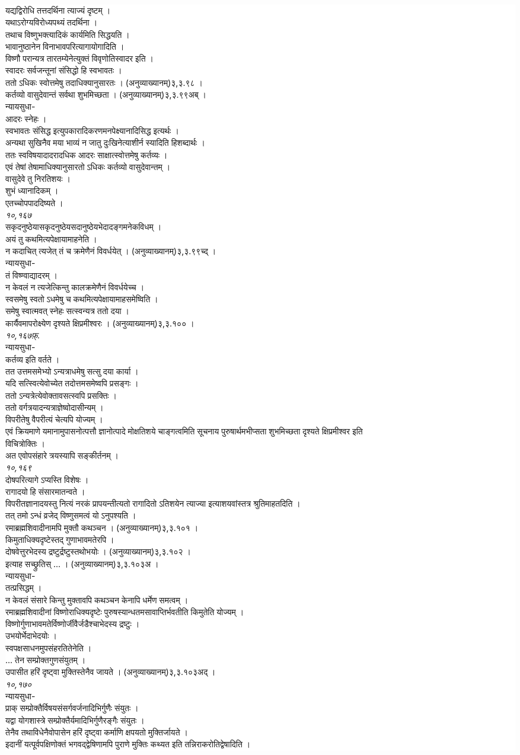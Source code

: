 यद्यद्विरोधि तत्तदर्थिना त्याज्यं दृष्टम् ।  
यथाऽरोग्यविरोध्यपथ्यं तदर्थिना ।  
तथाच विष्णुभक्त्यादिकं कार्यमिति सिद्धयति ।  
भावानुष्ठानेन विनाभावपरित्यागायोगादिति ।  
विष्णौ परान्यत्र तारतम्येनेत्युक्तं विवृणोतिस्वादर इति ।  
स्वादरः सर्वजन्तूनां संसिद्धो हि स्वभावतः ।  
ततो ऽधिकः स्वोत्तमेषु तदाधिक्यानुसारतः । (अनुव्याख्यानम्)३,३.९८ ।  
कर्तव्यो वासुदेवान्तं सर्वथा शुभमिच्छता । (अनुव्याख्यानम्)३,३.९९अब् ।  
न्यायसुधा-  
आदरः स्नेहः ।  
स्वभावतः संसिद्ध इत्युपकारादिकरणमनपेक्ष्यानादिसिद्ध इत्यर्थः ।  
अन्यथा सुखिनैव मया भाव्यं न जातु दुःखिनेत्याशीर्न स्यादिति हिशब्दार्थः ।  
ततः स्वविषयादादरादधिक आदरः साक्षात्स्वोत्तमेषु कर्तव्यः ।  
एवं तेषां तेषामाधिक्यानुसारतो ऽधिकः कर्तव्यो वासुदेवान्तम् ।  
वासुदेवे तु निरतिशयः ।  
शुभं ध्यानादिकम् ।  
एतच्चोपपाददिष्यते ।  
*१०,१६७*  
सकृदनुष्ठेयासकृदनुष्ठेयसदानुष्ठेयभेदादङ्गमनेकविधम् ।  
अयं तु कथमित्यपेक्षायामाहनेति ।  
न कदाचित् त्यजेत् तं च क्रमेणैनं विवर्धयेत् । (अनुव्याख्यानम्)३,३.९९च्द् ।  
न्यायसुधा-  
तं विष्ण्वाद्यादरम् ।  
न केवलं न त्यजेत्किन्तु कालक्रमेणैनं विवर्धयेच्च ।  
स्वसमेषु स्वतो ऽधमेषु च कथमित्यपेक्षायामाहसमेष्विति ।  
समेषु स्वात्मवत् स्नेहः सत्स्वन्यत्र ततो दया ।  
कार्यैवमापरोक्ष्येण दृश्यते क्षिप्रमीश्वरः । (अनुव्याख्यानम्)३,३.१०० ।  
*१०,१६७फ़्.*  
न्यायसुधा-  
कर्तव्य इति वर्तते ।  
तत उत्तमसमेभ्यो ऽन्यत्राधमेषु सत्सु दया कार्या ।  
यदि सत्स्वित्येवोच्येत तदोत्तमसमेष्वपि प्रसङ्गः ।  
ततो ऽन्यत्रेत्येवोक्तावसत्स्वपि प्रसक्तिः ।  
ततो वर्गत्रयादन्यत्राज्ञेष्वोदासीन्यम् ।  
विपरीतेषु वैपरीत्यं चेत्यपि योज्यम् ।  
एवं क्रियमाणे यमानामुपासनोत्पत्तौ ज्ञानोत्पादे मोक्षतिशये चाङ्गत्वमिति सूचनाय पुरुषार्थमभीप्सता शुभमिच्छता दृश्यते क्षिप्रमीश्वर इति   
विचित्रोक्तिः ।  
अत एवोपसंहारे त्रयस्यापि सङ्कीर्तनम् ।  
*१०,१६९*  
दोषपरित्यागे ऽप्यस्ति विशेषः ।  
रागादयो हि संसारमातन्वते ।  
विपरीतज्ञानादयस्तु नित्यं नरकं प्रापयन्तीत्यतो रागादितो ऽतिशयेन त्याज्या इत्याशयवांस्तत्र श्रुतिमाहतदिति ।  
तत् तमो ऽन्धं व्रजेद् विष्णुसमत्वं यो ऽनुपश्यति ।  
रमाब्रह्मशिवादीनामपि मुक्तौ कथञ्चन । (अनुव्याख्यानम्)३,३.१०१ ।  
किमुताधिक्यदृष्टेस्तद् गुणाभावमतेरपि ।  
दोषवेत्तुरभेदस्य द्रष्टुर्द्रष्टुस्तथोभयोः । (अनुव्याख्यानम्)३,३.१०२ ।  
इत्याह सच्छ्रुतिस् ... । (अनुव्याख्यानम्)३,३.१०३अ ।  
न्यायसुधा-  
तत्प्रसिद्धम् ।  
न केवलं संसारे किन्तु मुक्तावपि कथञ्चन केनापि धर्मेण समत्वम् ।  
रमाब्रह्मशिवादीनां विष्णोराधिक्यदृष्टेः पुरुषस्यान्धतमसावाप्तिर्भवतीति किमुतेति योज्यम् ।  
विष्णोर्गुणाभावमतेर्विष्णोर्जीवैर्जडैश्चाभेदस्य द्रष्टुः ।  
उभयोर्भेदाभेदयोः ।  
स्वपक्षसाधनमुपसंहरतितेनेति ।  
... तेन सम्प्रोक्तगुणसंयुतम् ।  
उपासीत हरिं दृष्ट्वा मुक्तिस्तेनैव जायते । (अनुव्याख्यानम्)३,३.१०३अद् ।  
*१०,१७०*  
न्यायसुधा-  
प्राक् सम्प्रोक्तैर्विषयसंसर्गवर्जनादिभिर्गुणैः संयुतः ।  
यद्वा योगशास्त्रे सम्प्रोक्तैर्यमादिभिर्गुणैरङ्गैः संयुतः ।  
तेनैव तथाविधेनैवोपासेन हरिं दृष्ट्वा कर्माणि क्षपयतो मुक्तिर्जायते ।  
इदानीं यत्पूर्वपक्षिणोक्तं भगवद्द्वेषिणामपि पुराणे मुक्तिः कथ्यत इति तन्निराकरोतिद्वेषादिति ।  